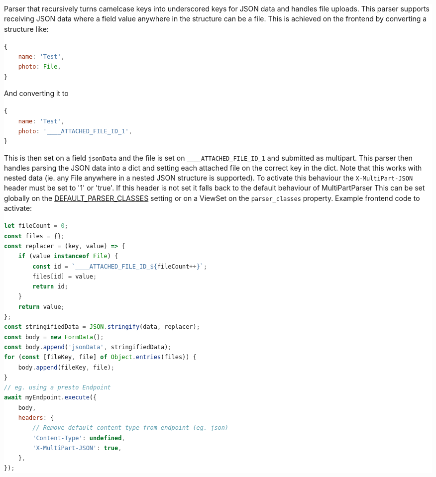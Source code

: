 Parser that recursively turns camelcase keys into underscored keys for JSON data and handles file uploads.
This parser supports receiving JSON data where a field value anywhere in the structure can be a file.
This is achieved on the frontend by converting a structure like:

```js
{
    name: 'Test',
    photo: File,
}
```

And converting it to

```js
{
    name: 'Test',
    photo: '____ATTACHED_FILE_ID_1',
}
```

This is then set on a field `jsonData` and the file is set on `____ATTACHED_FILE_ID_1` and submitted
as multipart.
This parser then handles parsing the JSON data into a dict and setting each attached file on the
correct key in the dict.
Note that this works with nested data (ie. any File anywhere in a nested JSON structure is supported).
To activate this behaviour the `X-MultiPart-JSON` header must be set to '1' or 'true'. If this header
is not set it falls back to the default behaviour of MultiPartParser
This can be set globally on the [DEFAULT_PARSER_CLASSES](https://www.django-rest-framework.org/api-guide/settings/#default_parser_classes)
setting or on a ViewSet on the `parser_classes` property.
Example frontend code to activate:
```js
let fileCount = 0;
const files = {};
const replacer = (key, value) => {
    if (value instanceof File) {
        const id = `____ATTACHED_FILE_ID_${fileCount++}`;
        files[id] = value;
        return id;
    }
    return value;
};
const stringifiedData = JSON.stringify(data, replacer);
const body = new FormData();
const body.append('jsonData', stringifiedData);
for (const [fileKey, file] of Object.entries(files)) {
    body.append(fileKey, file);
}
// eg. using a presto Endpoint
await myEndpoint.execute({
    body,
    headers: {
        // Remove default content type from endpoint (eg. json)
        'Content-Type': undefined,
        'X-MultiPart-JSON': true,
    },
});
```
